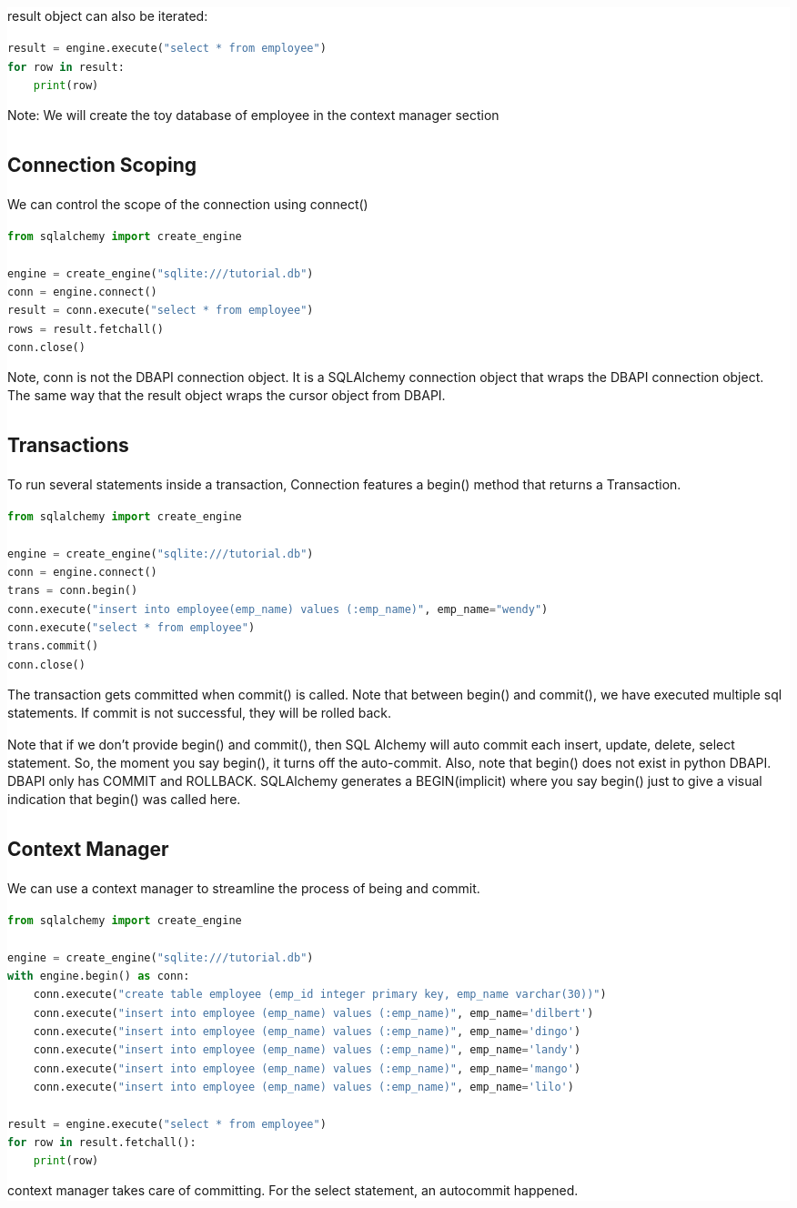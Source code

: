 result object can also be iterated:
```python
result = engine.execute("select * from employee")
for row in result:
    print(row)
```
Note: We will create the toy database of employee in the context manager section

## Connection Scoping
We can control the scope of the connection using connect()
```python
from sqlalchemy import create_engine

engine = create_engine("sqlite:///tutorial.db")
conn = engine.connect()
result = conn.execute("select * from employee")
rows = result.fetchall()
conn.close()
```
Note, conn is not the DBAPI connection object. It is a SQLAlchemy connection object that wraps the DBAPI connection object. The same way that the result object wraps the cursor object from DBAPI.

## Transactions
To run several statements inside a transaction, Connection features a begin() method that returns a Transaction.
```python
from sqlalchemy import create_engine

engine = create_engine("sqlite:///tutorial.db")
conn = engine.connect()
trans = conn.begin()
conn.execute("insert into employee(emp_name) values (:emp_name)", emp_name="wendy")
conn.execute("select * from employee")
trans.commit()
conn.close()
```
The transaction gets committed when commit() is called. Note that between begin() and commit(), we have executed multiple sql statements. If commit is not successful, they will be rolled back.

Note that if we don’t provide begin() and commit(), then SQL Alchemy will auto commit each insert, update, delete, select statement. So, the moment you say begin(), it turns off the auto-commit. Also, note that begin() does not exist in python DBAPI. DBAPI only has COMMIT and ROLLBACK. SQLAlchemy generates a BEGIN(implicit) where you say begin() just to give a visual indication that begin() was called here.

## Context Manager
We can use a context manager to streamline the process of being and commit.
```python
from sqlalchemy import create_engine

engine = create_engine("sqlite:///tutorial.db")
with engine.begin() as conn:
    conn.execute("create table employee (emp_id integer primary key, emp_name varchar(30))")
    conn.execute("insert into employee (emp_name) values (:emp_name)", emp_name='dilbert')
    conn.execute("insert into employee (emp_name) values (:emp_name)", emp_name='dingo')
    conn.execute("insert into employee (emp_name) values (:emp_name)", emp_name='landy')
    conn.execute("insert into employee (emp_name) values (:emp_name)", emp_name='mango')
    conn.execute("insert into employee (emp_name) values (:emp_name)", emp_name='lilo')

result = engine.execute("select * from employee")
for row in result.fetchall():
    print(row)
```
context manager takes care of committing. For the select statement, an autocommit happened.